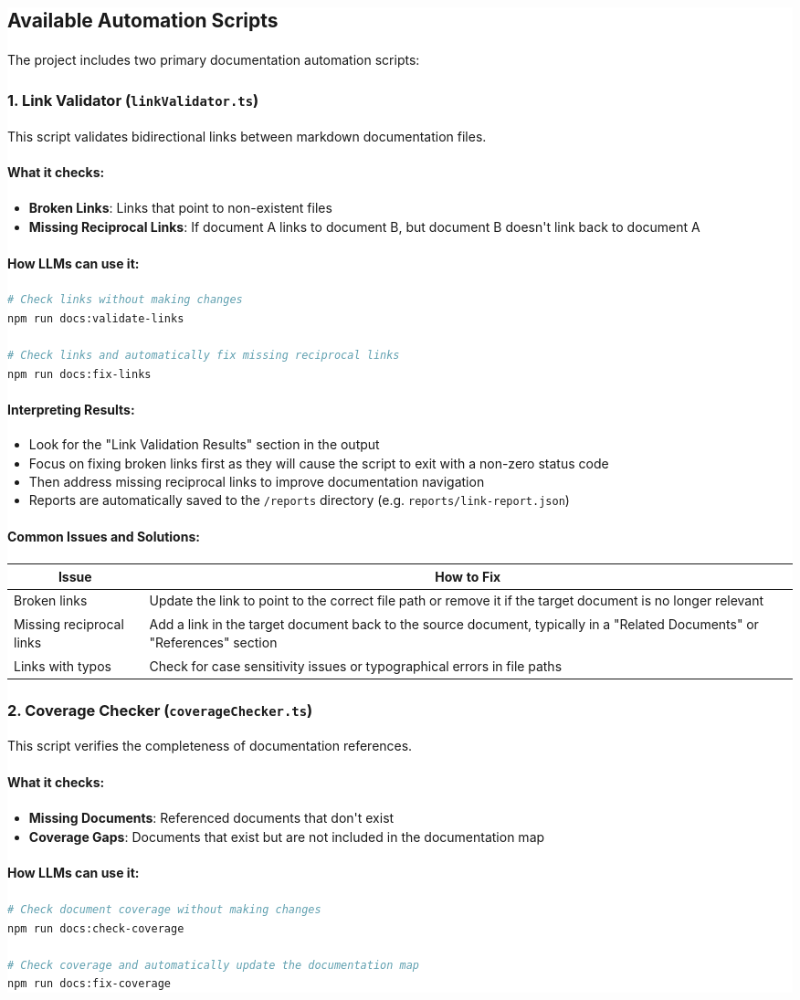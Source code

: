 ## Available Automation Scripts

The project includes two primary documentation automation scripts:

### 1. Link Validator (`linkValidator.ts`)

This script validates bidirectional links between markdown documentation files.

#### What it checks:

- **Broken Links**: Links that point to non-existent files
- **Missing Reciprocal Links**: If document A links to document B, but document B doesn't link back to document A

#### How LLMs can use it:

```bash
# Check links without making changes
npm run docs:validate-links

# Check links and automatically fix missing reciprocal links
npm run docs:fix-links
```

#### Interpreting Results:

- Look for the "Link Validation Results" section in the output
- Focus on fixing broken links first as they will cause the script to exit with a non-zero status code
- Then address missing reciprocal links to improve documentation navigation
- Reports are automatically saved to the `/reports` directory (e.g. `reports/link-report.json`)

#### Common Issues and Solutions:

| Issue                    | How to Fix                                                                                                                |
| ------------------------ | ------------------------------------------------------------------------------------------------------------------------- |
| Broken links             | Update the link to point to the correct file path or remove it if the target document is no longer relevant               |
| Missing reciprocal links | Add a link in the target document back to the source document, typically in a "Related Documents" or "References" section |
| Links with typos         | Check for case sensitivity issues or typographical errors in file paths                                                   |

### 2. Coverage Checker (`coverageChecker.ts`)

This script verifies the completeness of documentation references.

#### What it checks:

- **Missing Documents**: Referenced documents that don't exist
- **Coverage Gaps**: Documents that exist but are not included in the documentation map

#### How LLMs can use it:

```bash
# Check document coverage without making changes
npm run docs:check-coverage

# Check coverage and automatically update the documentation map
npm run docs:fix-coverage
```
